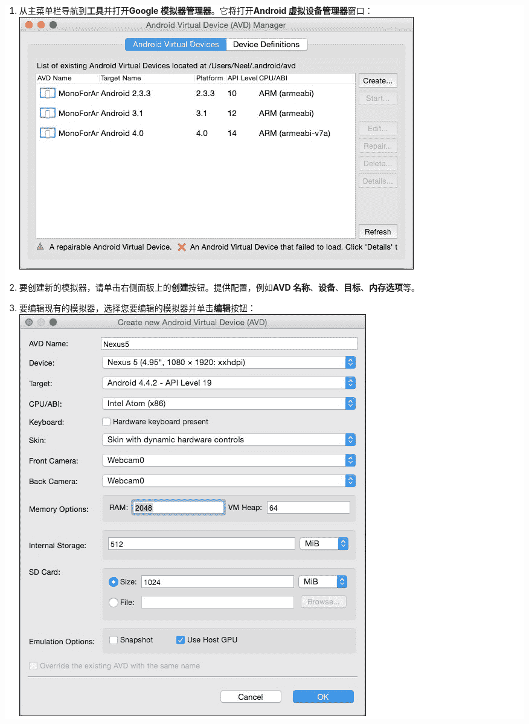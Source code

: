 1.  从主菜单栏导航到**工具**并打开**Google 模拟器管理器**。它将打开**Android 虚拟设备管理器**窗口：![图片](img/IbzvPhuY.jpg)

1.  要创建新的模拟器，请单击右侧面板上的**创建**按钮。提供配置，例如**AVD 名称**、**设备**、**目标**、**内存选项**等。

1.  要编辑现有的模拟器，选择您要编辑的模拟器并单击**编辑**按钮：![图片](img/hK3dxKpi.jpg)
